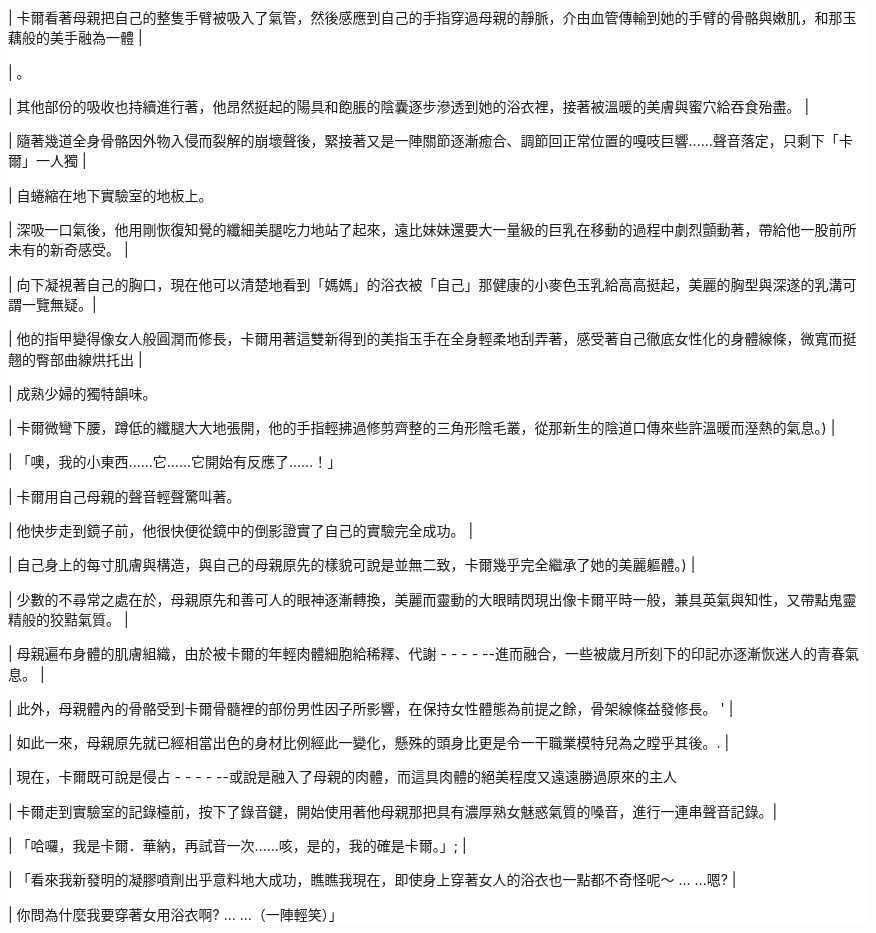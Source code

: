 | 卡爾看著母親把自己的整隻手臂被吸入了氣管，然後感應到自己的手指穿過母親的靜脈，介由血管傳輸到她的手臂的骨骼與嫩肌，和那玉藕般的美手融為一體 |

| 。

| 其他部份的吸收也持續進行著，他昂然挺起的陽具和飽脹的陰囊逐步滲透到她的浴衣裡，接著被溫暖的美膚與蜜穴給吞食殆盡。 |

| 隨著幾道全身骨骼因外物入侵而裂解的崩壞聲後，緊接著又是一陣關節逐漸癒合、調節回正常位置的嘎吱巨響......聲音落定，只剩下「卡爾」一人獨 |

| 自蜷縮在地下實驗室的地板上。

| 深吸一口氣後，他用剛恢復知覺的纖細美腿吃力地站了起來，遠比妹妹還要大一量級的巨乳在移動的過程中劇烈顫動著，帶給他一股前所未有的新奇感受。 |

| 向下凝視著自己的胸口，現在他可以清楚地看到「媽媽」的浴衣被「自己」那健康的小麥色玉乳給高高挺起，美麗的胸型與深遂的乳溝可謂一覽無疑。|

| 他的指甲變得像女人般圓潤而修長，卡爾用著這雙新得到的美指玉手在全身輕柔地刮弄著，感受著自己徹底女性化的身體線條，微寬而挺翹的臀部曲線烘托出 |

| 成熟少婦的獨特韻味。

| 卡爾微彎下腰，蹲低的纖腿大大地張開，他的手指輕拂過修剪齊整的三角形陰毛叢，從那新生的陰道口傳來些許溫暖而溼熱的氣息。) |

| 「噢，我的小東西......它......它開始有反應了......！」

| 卡爾用自己母親的聲音輕聲驚叫著。

| 他快步走到鏡子前，他很快便從鏡中的倒影證實了自己的實驗完全成功。 |

| 自己身上的每寸肌膚與構造，與自己的母親原先的樣貌可說是並無二致，卡爾幾乎完全繼承了她的美麗軀體。) |

| 少數的不尋常之處在於，母親原先和善可人的眼神逐漸轉換，美麗而靈動的大眼睛閃現出像卡爾平時一般，兼具英氣與知性，又帶點鬼靈精般的狡黠氣質。 |

| 母親遍布身體的肌膚組織，由於被卡爾的年輕肉體細胞給稀釋、代謝 - - - - --進而融合，一些被歲月所刻下的印記亦逐漸恢迷人的青春氣息。 |

| 此外，母親體內的骨骼受到卡爾骨髓裡的部份男性因子所影響，在保持女性體態為前提之餘，骨架線條益發修長。 ' |

| 如此一來，母親原先就已經相當出色的身材比例經此一變化，懸殊的頭身比更是令一干職業模特兒為之瞠乎其後。. |

| 現在，卡爾既可說是侵占 - - - - --或說是融入了母親的肉體，而這具肉體的絕美程度又遠遠勝過原來的主人

| 卡爾走到實驗室的記錄檯前，按下了錄音鍵，開始使用著他母親那把具有濃厚熟女魅惑氣質的嗓音，進行一連串聲音記錄。|

| 「哈囉，我是卡爾．華納，再試音一次......咳，是的，我的確是卡爾。」; |

| 「看來我新發明的凝膠噴劑出乎意料地大成功，瞧瞧我現在，即使身上穿著女人的浴衣也一點都不奇怪呢～ ... ...嗯? |

| 你問為什麼我要穿著女用浴衣啊? ... ...（一陣輕笑）」
